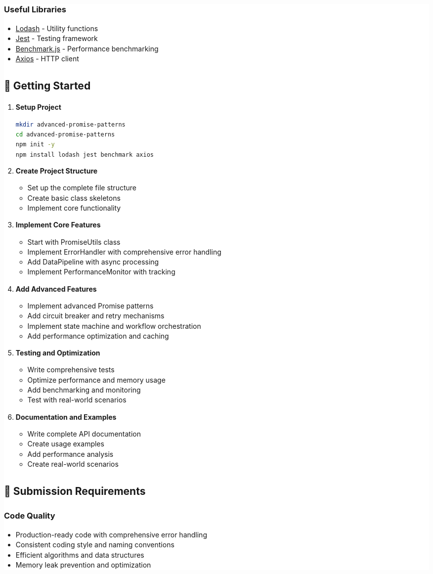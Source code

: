 ### Useful Libraries
- [Lodash](https://lodash.com/) - Utility functions
- [Jest](https://jestjs.io/) - Testing framework
- [Benchmark.js](https://benchmarkjs.com/) - Performance benchmarking
- [Axios](https://axios-http.com/) - HTTP client

## 🚀 Getting Started

1. **Setup Project**
   ```bash
   mkdir advanced-promise-patterns
   cd advanced-promise-patterns
   npm init -y
   npm install lodash jest benchmark axios
   ```

2. **Create Project Structure**
   - Set up the complete file structure
   - Create basic class skeletons
   - Implement core functionality

3. **Implement Core Features**
   - Start with PromiseUtils class
   - Implement ErrorHandler with comprehensive error handling
   - Add DataPipeline with async processing
   - Implement PerformanceMonitor with tracking

4. **Add Advanced Features**
   - Implement advanced Promise patterns
   - Add circuit breaker and retry mechanisms
   - Implement state machine and workflow orchestration
   - Add performance optimization and caching

5. **Testing and Optimization**
   - Write comprehensive tests
   - Optimize performance and memory usage
   - Add benchmarking and monitoring
   - Test with real-world scenarios

6. **Documentation and Examples**
   - Write complete API documentation
   - Create usage examples
   - Add performance analysis
   - Create real-world scenarios

## 📝 Submission Requirements

### Code Quality
- Production-ready code with comprehensive error handling
- Consistent coding style and naming conventions
- Efficient algorithms and data structures
- Memory leak prevention and optimization
